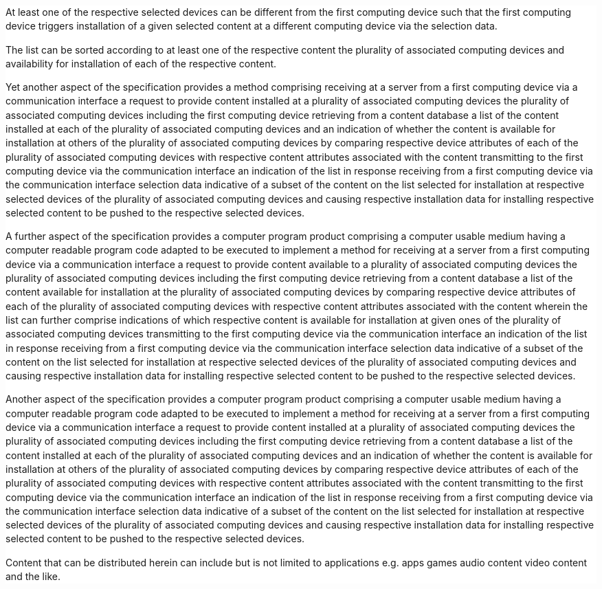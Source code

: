 At least one of the respective selected devices can be different from the first computing device such that the first computing device triggers installation of a given selected content at a different computing device via the selection data.

The list can be sorted according to at least one of the respective content the plurality of associated computing devices and availability for installation of each of the respective content.

Yet another aspect of the specification provides a method comprising receiving at a server from a first computing device via a communication interface a request to provide content installed at a plurality of associated computing devices the plurality of associated computing devices including the first computing device retrieving from a content database a list of the content installed at each of the plurality of associated computing devices and an indication of whether the content is available for installation at others of the plurality of associated computing devices by comparing respective device attributes of each of the plurality of associated computing devices with respective content attributes associated with the content transmitting to the first computing device via the communication interface an indication of the list in response receiving from a first computing device via the communication interface selection data indicative of a subset of the content on the list selected for installation at respective selected devices of the plurality of associated computing devices and causing respective installation data for installing respective selected content to be pushed to the respective selected devices.

A further aspect of the specification provides a computer program product comprising a computer usable medium having a computer readable program code adapted to be executed to implement a method for receiving at a server from a first computing device via a communication interface a request to provide content available to a plurality of associated computing devices the plurality of associated computing devices including the first computing device retrieving from a content database a list of the content available for installation at the plurality of associated computing devices by comparing respective device attributes of each of the plurality of associated computing devices with respective content attributes associated with the content wherein the list can further comprise indications of which respective content is available for installation at given ones of the plurality of associated computing devices transmitting to the first computing device via the communication interface an indication of the list in response receiving from a first computing device via the communication interface selection data indicative of a subset of the content on the list selected for installation at respective selected devices of the plurality of associated computing devices and causing respective installation data for installing respective selected content to be pushed to the respective selected devices.

Another aspect of the specification provides a computer program product comprising a computer usable medium having a computer readable program code adapted to be executed to implement a method for receiving at a server from a first computing device via a communication interface a request to provide content installed at a plurality of associated computing devices the plurality of associated computing devices including the first computing device retrieving from a content database a list of the content installed at each of the plurality of associated computing devices and an indication of whether the content is available for installation at others of the plurality of associated computing devices by comparing respective device attributes of each of the plurality of associated computing devices with respective content attributes associated with the content transmitting to the first computing device via the communication interface an indication of the list in response receiving from a first computing device via the communication interface selection data indicative of a subset of the content on the list selected for installation at respective selected devices of the plurality of associated computing devices and causing respective installation data for installing respective selected content to be pushed to the respective selected devices.

Content that can be distributed herein can include but is not limited to applications e.g. apps games audio content video content and the like.
